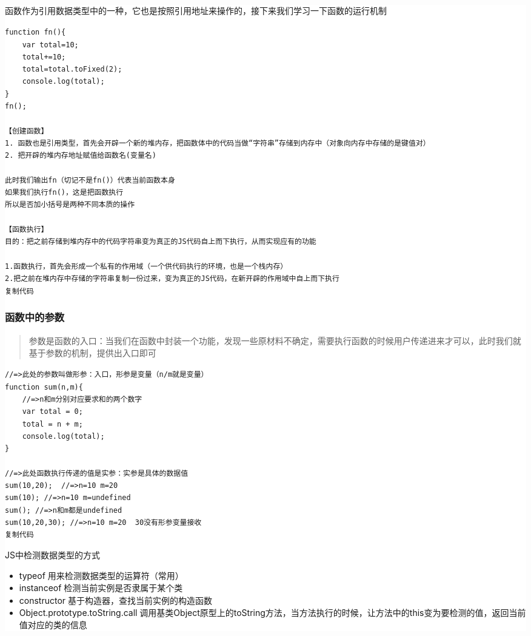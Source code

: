 函数作为引用数据类型中的一种，它也是按照引用地址来操作的，接下来我们学习一下函数的运行机制

```
function fn(){
	var total=10;
	total+=10;
	total=total.toFixed(2);
	console.log(total);
}
fn();

【创建函数】
1. 函数也是引用类型，首先会开辟一个新的堆内存，把函数体中的代码当做“字符串”存储到内存中（对象向内存中存储的是键值对）
2. 把开辟的堆内存地址赋值给函数名(变量名)

此时我们输出fn（切记不是fn()）代表当前函数本身
如果我们执行fn()，这是把函数执行
所以是否加小括号是两种不同本质的操作

【函数执行】
目的：把之前存储到堆内存中的代码字符串变为真正的JS代码自上而下执行，从而实现应有的功能

1.函数执行，首先会形成一个私有的作用域（一个供代码执行的环境，也是一个栈内存）
2.把之前在堆内存中存储的字符串复制一份过来，变为真正的JS代码，在新开辟的作用域中自上而下执行 
复制代码
```

### 函数中的参数

> 参数是函数的入口：当我们在函数中封装一个功能，发现一些原材料不确定，需要执行函数的时候用户传递进来才可以，此时我们就基于参数的机制，提供出入口即可

```
//=>此处的参数叫做形参：入口，形参是变量（n/m就是变量）
function sum(n,m){
	//=>n和m分别对应要求和的两个数字
	var total = 0;
	total = n + m;
	console.log(total);
}

//=>此处函数执行传递的值是实参：实参是具体的数据值
sum(10,20);  //=>n=10 m=20
sum(10); //=>n=10 m=undefined
sum(); //=>n和m都是undefined
sum(10,20,30); //=>n=10 m=20  30没有形参变量接收
复制代码
```

JS中检测数据类型的方式

- typeof 用来检测数据类型的运算符（常用）
- instanceof 检测当前实例是否隶属于某个类
- constructor 基于构造器，查找当前实例的构造函数
- Object.prototype.toString.call 调用基类Object原型上的toString方法，当方法执行的时候，让方法中的this变为要检测的值，返回当前值对应的类的信息
